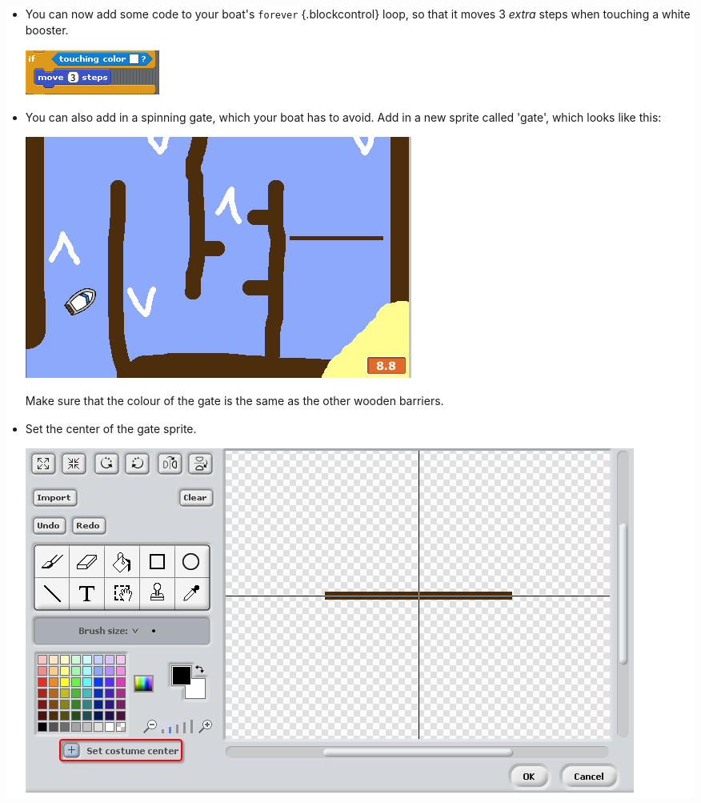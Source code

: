 + You can now add some code to your boat's `forever` {.blockcontrol} loop, so that it moves 3 _extra_ steps when touching a white booster.

	![screenshot](images/boat-touching-colour-move.png)

+ You can also add in a spinning gate, which your boat has to avoid. Add in a new sprite called 'gate', which looks like this:

	![screenshot](images/boat-gate.png)

	Make sure that the colour of the gate is the same as the other wooden barriers.

+ Set the center of the gate sprite.

	![screenshot](images/boat-center.png)

